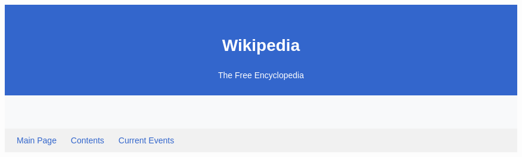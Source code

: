 <!DOCTYPE html>
<html lang="en">
<head>
    <meta charset="UTF-8">
    <meta name="viewport" content="width=device-width, initial-scale=1.0">
    <title>Wikipedia Page Example</title>
    <style>
        body {
            font-family: Arial, sans-serif;
            margin: 0;
            padding: 0;
            background-color: #f8f9fa;
        }
        header {
            background-color: #3366cc;
            color: white;
            padding: 10px 0;
            text-align: center;
        }
        nav {
            background-color: #f1f1f1;
            padding: 10px;
        }
        nav a {
            margin: 0 10px;
            text-decoration: none;
            color: #3366cc;
        }
        .content {
            display: flex;
            padding: 20px;
        }
        .main-content {
            flex: 3;
            padding-right: 20px;
        }
        .infobox {
            flex: 1;
            background-color: #e9ecef;
            padding: 10px;
            border: 1px solid #ccc;
        }
        footer {
            background-color: #f1f1f1;
            text-align: center;
            padding: 10px;
            position: fixed;
            width: 100%;
            bottom: 0;
        }
        h2, h3 {
            color: #3366cc;
        }
    </style>
</head>
<body>
    <header>
        <h1>Wikipedia</h1>
        <p>The Free Encyclopedia</p>
    </header>
    <nav>
        <a href="#">Main Page</a>
        <a href="#">Contents</a>
        <a href="#">Current Events</a>